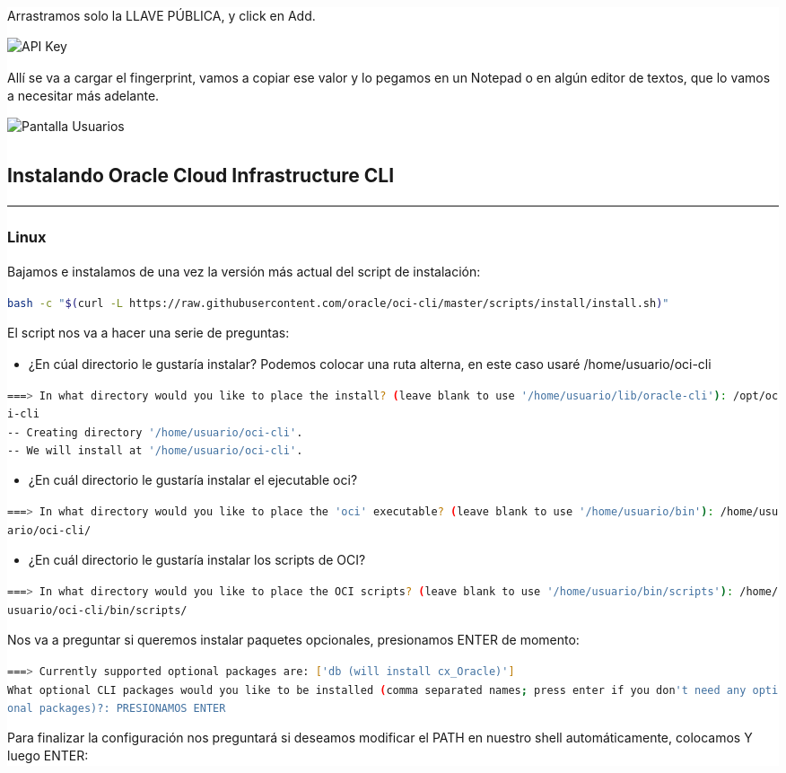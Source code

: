 Arrastramos solo la LLAVE PÚBLICA, y click en Add.  

![API Key](/images/oci-okit-linux-windows/oci-7.png "API Keys")

Allí se va a cargar el fingerprint, vamos a copiar ese valor y lo pegamos en un Notepad o en algún editor de textos, que lo vamos a necesitar más adelante.  

![Pantalla Usuarios](/images/oci-okit-linux-windows/oci-8.png "API Keys")

## Instalando Oracle Cloud Infrastructure CLI

***

### Linux

Bajamos e instalamos de una vez la versión más actual del script de instalación:  

```bash
bash -c "$(curl -L https://raw.githubusercontent.com/oracle/oci-cli/master/scripts/install/install.sh)"
```

El script nos va a hacer una serie de preguntas:

- ¿En cúal directorio le gustaría instalar? Podemos colocar una ruta alterna, en este caso usaré /home/usuario/oci-cli

```bash
===> In what directory would you like to place the install? (leave blank to use '/home/usuario/lib/oracle-cli'): /opt/oci-cli
-- Creating directory '/home/usuario/oci-cli'.
-- We will install at '/home/usuario/oci-cli'.
```

- ¿En cuál directorio le gustaría instalar el ejecutable oci?

```bash
===> In what directory would you like to place the 'oci' executable? (leave blank to use '/home/usuario/bin'): /home/usuario/oci-cli/
```

- ¿En cuál directorio le gustaría instalar los scripts de OCI?

```bash
===> In what directory would you like to place the OCI scripts? (leave blank to use '/home/usuario/bin/scripts'): /home/usuario/oci-cli/bin/scripts/
```

Nos va a preguntar si queremos instalar paquetes opcionales, presionamos ENTER de momento:  

```bash
===> Currently supported optional packages are: ['db (will install cx_Oracle)']
What optional CLI packages would you like to be installed (comma separated names; press enter if you don't need any optional packages)?: PRESIONAMOS ENTER
```

Para finalizar la configuración nos preguntará si deseamos modificar el PATH en nuestro shell automáticamente, colocamos Y luego ENTER:  
